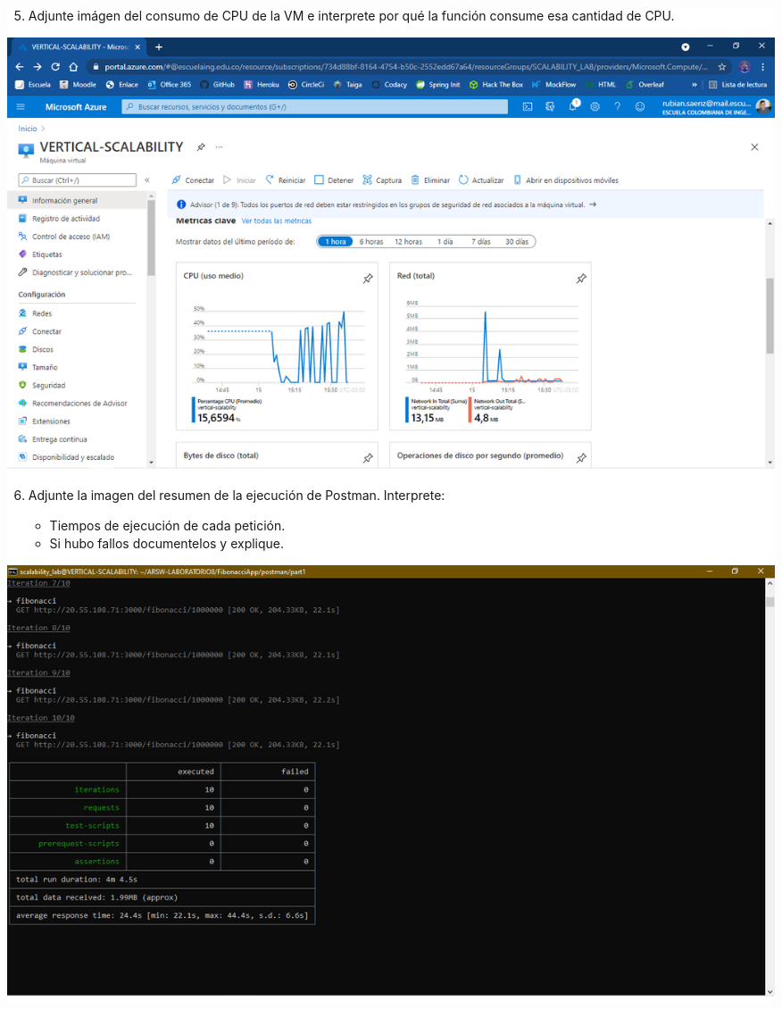 5. Adjunte imágen del consumo de CPU de la VM e interprete por qué la función consume esa cantidad de CPU.

<p align="center"> 
  <img src="https://github.com/camilosaenz/ARSW-LABORATORIO8/blob/master/images/img/Parte%201%20-%20Punto%208.PNG?raw=true">
</p>

6. Adjunte la imagen del resumen de la ejecución de Postman. Interprete:


    * Tiempos de ejecución de cada petición.
    * Si hubo fallos documentelos y explique.

<p align="center"> 
  <img src="https://github.com/camilosaenz/ARSW-LABORATORIO8/blob/master/images/img/Parte%201%20-%20Punto%209%20-%20II.PNG?raw=true">
</p>
